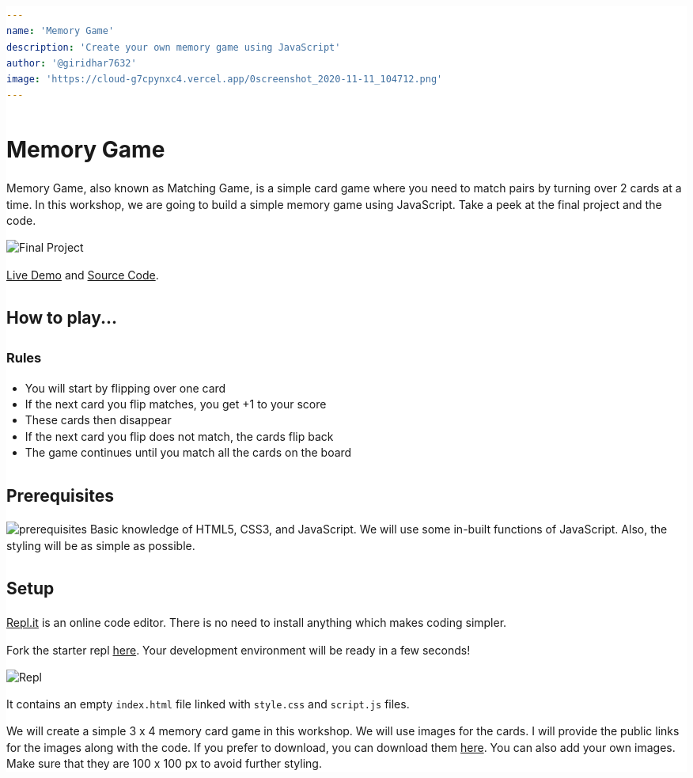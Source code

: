 ```yaml
---
name: 'Memory Game'
description: 'Create your own memory game using JavaScript'
author: '@giridhar7632'
image: 'https://cloud-g7cpynxc4.vercel.app/0screenshot_2020-11-11_104712.png'
---
```


# Memory Game

Memory Game, also known as Matching Game, is a simple card game where you need to match pairs by turning over 2 cards at a time. In this workshop, we are going to build a simple memory game using JavaScript. Take a peek at the final project and the code.

![Final Project](https://cloud-lrj071vrh.vercel.app/0memory_game.gif)

[Live Demo](https://memory-game.giridharhackclu.repl.co/) and [Source Code](https://repl.it/@Giridharhackclu/Memory-Game#index.html).

## How to play...

### Rules

- You will start by flipping over one card
- If the next card you flip matches, you get +1 to your score
- These cards then disappear
- If the next card you flip does not match, the cards flip back
- The game continues until you match all the cards on the board

## Prerequisites

![prerequisites](https://cloud-h9glprsfs.vercel.app/0prerequisites.png)
Basic knowledge of HTML5, CSS3, and JavaScript. We will use some in-built functions of JavaScript. Also, the styling will be as simple as possible.

## Setup

[Repl.it](https://repl.it) is an online code editor. There is no need to install anything which makes coding simpler.

Fork the starter repl [here](https://repl.it/@Giridharhackclu/Memory-game-starter#index.html). Your development environment will be ready in a few seconds!

![Repl](https://cloud-oyhes1lns.vercel.app/0memory-game-starter.png)

It contains an empty `index.html` file linked with `style.css` and `script.js` files.

We will create a simple 3 x 4 memory card game in this workshop. We will use images for the cards. I will provide the public links for the images along with the code. If you prefer to download, you can download them [here](https://drive.google.com/drive/folders/128S-rB27-86ciSyJvjkfK2NhJeoOmsB3?usp=sharing). You can also add your own images. Make sure that they are 100 x 100 px to avoid further styling.
